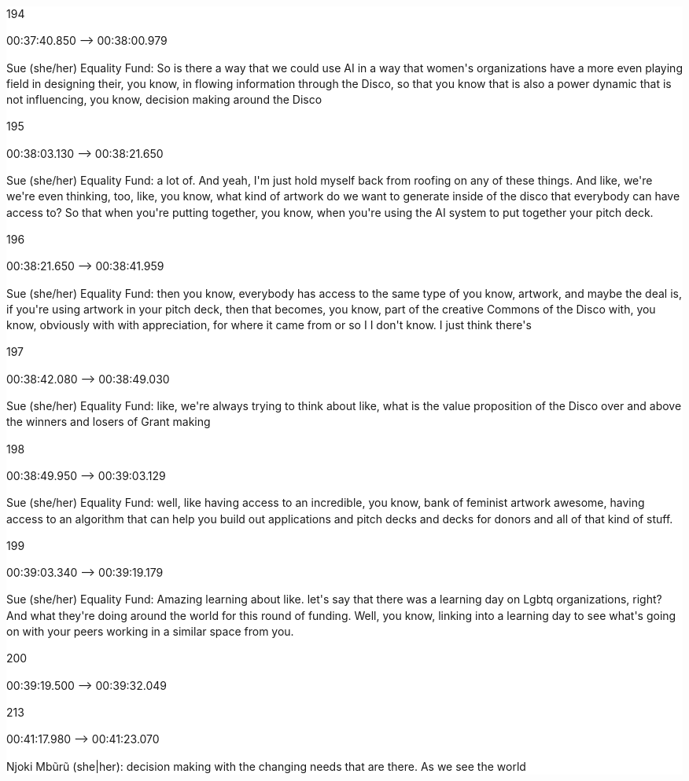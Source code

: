 194

00:37:40.850 --> 00:38:00.979

Sue (she/her) Equality Fund: So is there a way that we could use AI in a way that women's organizations have a more even playing field in designing their, you know, in flowing information through the Disco, so that you know that is also a power dynamic that is not influencing, you know, decision making around the Disco

195

00:38:03.130 --> 00:38:21.650

Sue (she/her) Equality Fund: a lot of. And yeah, I'm just hold myself back from roofing on any of these things. And like, we're we're even thinking, too, like, you know, what kind of artwork do we want to generate inside of the disco that everybody can have access to? So that when you're putting together, you know, when you're using the AI system to put together your pitch deck.

196

00:38:21.650 --> 00:38:41.959

Sue (she/her) Equality Fund: then you know, everybody has access to the same type of you know, artwork, and maybe the deal is, if you're using artwork in your pitch deck, then that becomes, you know, part of the creative Commons of the Disco with, you know, obviously with with appreciation, for where it came from or so I I don't know. I just think there's

197

00:38:42.080 --> 00:38:49.030

Sue (she/her) Equality Fund: like, we're always trying to think about like, what is the value proposition of the Disco over and above the winners and losers of Grant making

198

00:38:49.950 --> 00:39:03.129

Sue (she/her) Equality Fund: well, like having access to an incredible, you know, bank of feminist artwork awesome, having access to an algorithm that can help you build out applications and pitch decks and decks for donors and all of that kind of stuff.

199

00:39:03.340 --> 00:39:19.179

Sue (she/her) Equality Fund: Amazing learning about like. let's say that there was a learning day on Lgbtq organizations, right? And what they're doing around the world for this round of funding. Well, you know, linking into a learning day to see what's going on with your peers working in a similar space from you.

200

00:39:19.500 --> 00:39:32.049

213

00:41:17.980 --> 00:41:23.070

Njoki Mbũrũ (she|her): decision making with the changing needs that are there. As we see the world
